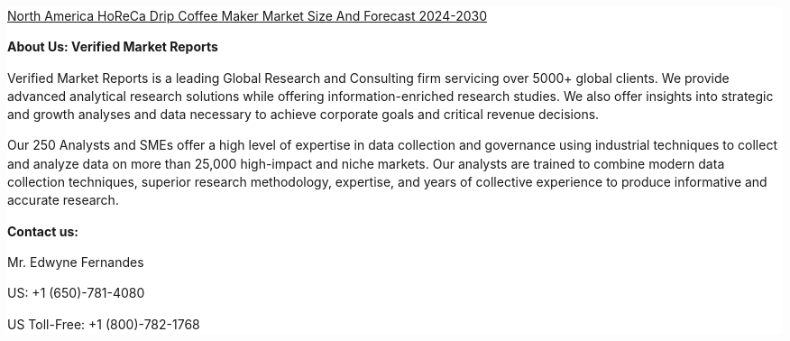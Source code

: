 <a href="https://www.verifiedmarketreports.com/product/horeca-drip-coffee-maker-market-size-and-forecast/">North America HoReCa Drip Coffee Maker Market Size And Forecast 2024-2030</a></strong></span></p></blockquote><p><strong>About Us: Verified Market Reports</strong></p><p>Verified Market Reports is a leading Global Research and Consulting firm servicing over 5000+ global clients. We provide advanced analytical research solutions while offering information-enriched research studies. We also offer insights into strategic and growth analyses and data necessary to achieve corporate goals and critical revenue decisions.</p><p>Our 250 Analysts and SMEs offer a high level of expertise in data collection and governance using industrial techniques to collect and analyze data on more than 25,000 high-impact and niche markets. Our analysts are trained to combine modern data collection techniques, superior research methodology, expertise, and years of collective experience to produce informative and accurate research.</p><p><strong>Contact us:</strong></p><p>Mr. Edwyne Fernandes</p><p>US: +1 (650)-781-4080</p><p>US Toll-Free: +1 (800)-782-1768</p>
